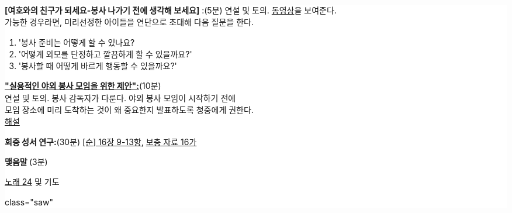 <strong> [여호와의 친구가 되세요-봉사 나가기 전에 생각해 보세요]</strong> :(5분) 연설 및 토의.
<a href="https://www.jw.org/ko/%EC%84%B1%EA%B2%BD-%EA%B0%80%EB%A5%B4%EC%B9%A8/%EC%96%B4%EB%A6%B0%EC%9D%B4/become-jehovahs-friend/videos/%EB%B4%89%EC%82%AC-%EB%82%98%EA%B0%80%EA%B8%B0-%EC%A0%84%EC%97%90-%EC%83%9D%EA%B0%81%ED%95%B4-%EB%B3%B4%EC%84%B8%EC%9A%94/" class="saw">동영상</a>을 보여준다.<br>
가능한 경우라면, 미리선정한 아이들을 연단으로 초대해 다음 질문을 한다.
<ol>
<li>'봉사 준비는 어떻게 할 수 있나요?</li>
<li>'어떻게 외모를 단정하고 깔끔하게 할 수 있을까요?'</li>
<li>'봉사할 때 어떻게 바르게 행동할 수 있을까요?'</li>
</ol>
<p><strong><a href="https://www.jw.org/ko/%EB%9D%BC%EC%9D%B4%EB%B8%8C%EB%9F%AC%EB%A6%AC/%EC%97%AC%ED%98%B8%EC%99%80%EC%9D%98-%EC%A6%9D%EC%9D%B8-%EC%A7%91%ED%9A%8C-%EA%B5%90%EC%9E%AC/2021%EB%85%84-11%EC%9B%94-12%EC%9B%94-%EC%A7%91%ED%9A%8C-%EA%B5%90%EC%9E%AC/%EC%83%9D%ED%99%9C%EA%B3%BC-%EB%B4%89%EC%82%AC-%EC%A7%91%ED%9A%8C-%EA%B3%84%ED%9A%8D%ED%91%9C-2021%EB%85%84-11%EC%9B%94-22-28%EC%9D%BC/%EC%8B%A4%EC%9A%A9%EC%A0%81%EC%9D%B8-%EC%95%BC%EC%99%B8-%EB%B4%89%EC%82%AC-%EB%AA%A8%EC%9E%84%EC%9D%84-%EC%9C%84%ED%95%9C-%EC%A0%9C%EC%95%88/" class="saw">"실용적인 야외 봉사 모임을 위한 제안":</a></strong>(10분) <br>
연설 및 토의. 봉사 감독자가 다룬다. 야외 봉사 모임이 시작하기 전에 <br>
모임 장소에 미리 도착하는 것이 왜 중요한지 발표하도록 청중에게 권한다.
<a href="Untitled-1.html">
<br>해설</a>

</p>

<p>
<strong>회중 성서 연구:</strong>(30분) <a href="https://www.jw.org/ko/%EB%9D%BC%EC%9D%B4%EB%B8%8C%EB%9F%AC%EB%A6%AC/books/%EC%88%9C%EA%B2%B0%ED%95%9C-%EC%88%AD%EB%B0%B0/%EC%82%B4%EC%95%84%EB%82%A8%EB%8B%A4/%EC%9D%B4%EB%A7%88%EC%97%90-%ED%91%9C%EB%A5%BC-%ED%95%98%EC%97%AC%EB%9D%BC/#p15-p20" class="saw">[순] 16장 9-13항</a>,
<a href="https://www.jw.org/ko/%EB%9D%BC%EC%9D%B4%EB%B8%8C%EB%9F%AC%EB%A6%AC/books/%EC%88%9C%EA%B2%B0%ED%95%9C-%EC%88%AD%EB%B0%B0/%EB%B3%B4%EC%B6%A9-%EC%9E%90%EB%A3%8C/%EC%98%88%EB%A3%A8%EC%82%B4%EB%A0%98%EC%9D%80-%EA%B7%B8%EB%A6%AC%EC%8A%A4%EB%8F%84%EA%B5%90%EA%B5%AD%EC%9D%98-%EB%AA%A8%ED%98%95%EC%9D%B8%EA%B0%80/" class="saw">보충 자료 16가</a>

</p>

<p>
    <strong>
        맺음말
    </strong>
    (3분)
</p>

<P>
    <a href="https://www.jw.org/ko/%EB%9D%BC%EC%9D%B4%EB%B8%8C%EB%9F%AC%EB%A6%AC/music-songs/%EA%B8%B0%EC%81%A8%EC%9C%BC%EB%A1%9C-%EB%85%B8%EB%9E%98%ED%95%98%EB%9D%BC/29-%EC%9A%B0%EB%A6%AC%EC%9D%98-%EC%9D%B4%EB%A6%84%EC%97%90-%ED%95%A9%EB%8B%B9%ED%95%98%EA%B2%8C-%EC%82%B4%EB%A0%B5%EB%8B%88%EB%8B%A4/" class="saw">노래 24</a>
    및 기도
</P>

</body> class="saw"
